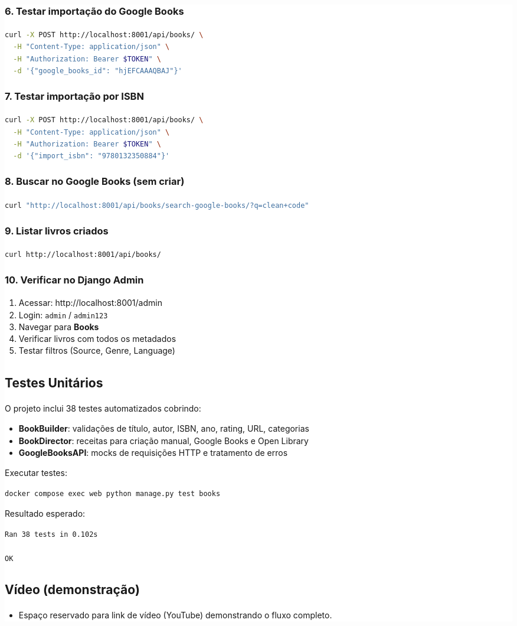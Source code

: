 ### 6. Testar importação do Google Books
```bash
curl -X POST http://localhost:8001/api/books/ \
  -H "Content-Type: application/json" \
  -H "Authorization: Bearer $TOKEN" \
  -d '{"google_books_id": "hjEFCAAAQBAJ"}'
```

### 7. Testar importação por ISBN
```bash
curl -X POST http://localhost:8001/api/books/ \
  -H "Content-Type: application/json" \
  -H "Authorization: Bearer $TOKEN" \
  -d '{"import_isbn": "9780132350884"}'
```

### 8. Buscar no Google Books (sem criar)
```bash
curl "http://localhost:8001/api/books/search-google-books/?q=clean+code"
```

### 9. Listar livros criados
```bash
curl http://localhost:8001/api/books/
```

### 10. Verificar no Django Admin
1. Acessar: http://localhost:8001/admin
2. Login: `admin` / `admin123`
3. Navegar para **Books**
4. Verificar livros com todos os metadados
5. Testar filtros (Source, Genre, Language)

## Testes Unitários
O projeto inclui 38 testes automatizados cobrindo:

- **BookBuilder**: validações de título, autor, ISBN, ano, rating, URL, categorias
- **BookDirector**: receitas para criação manual, Google Books e Open Library
- **GoogleBooksAPI**: mocks de requisições HTTP e tratamento de erros

Executar testes:
```bash
docker compose exec web python manage.py test books
```

Resultado esperado:
```
Ran 38 tests in 0.102s

OK
```

## Vídeo (demonstração)
- Espaço reservado para link de vídeo (YouTube) demonstrando o fluxo completo.
